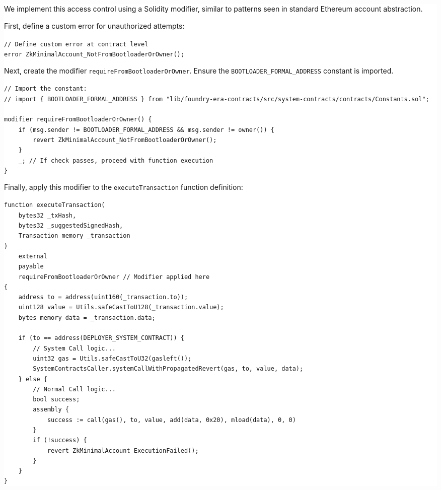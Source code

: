 We implement this access control using a Solidity modifier, similar to patterns seen in standard Ethereum account abstraction.

First, define a custom error for unauthorized attempts:

```solidity
// Define custom error at contract level
error ZkMinimalAccount_NotFromBootloaderOrOwner();
```

Next, create the modifier `requireFromBootloaderOrOwner`. Ensure the `BOOTLOADER_FORMAL_ADDRESS` constant is imported.

```solidity
// Import the constant:
// import { BOOTLOADER_FORMAL_ADDRESS } from "lib/foundry-era-contracts/src/system-contracts/contracts/Constants.sol";

modifier requireFromBootloaderOrOwner() {
    if (msg.sender != BOOTLOADER_FORMAL_ADDRESS && msg.sender != owner()) {
        revert ZkMinimalAccount_NotFromBootloaderOrOwner();
    }
    _; // If check passes, proceed with function execution
}
```

Finally, apply this modifier to the `executeTransaction` function definition:

```solidity
function executeTransaction(
    bytes32 _txHash,
    bytes32 _suggestedSignedHash,
    Transaction memory _transaction
)
    external
    payable
    requireFromBootloaderOrOwner // Modifier applied here
{
    address to = address(uint160(_transaction.to));
    uint128 value = Utils.safeCastToU128(_transaction.value);
    bytes memory data = _transaction.data;

    if (to == address(DEPLOYER_SYSTEM_CONTRACT)) {
        // System Call logic...
        uint32 gas = Utils.safeCastToU32(gasleft());
        SystemContractsCaller.systemCallWithPropagatedRevert(gas, to, value, data);
    } else {
        // Normal Call logic...
        bool success;
        assembly {
            success := call(gas(), to, value, add(data, 0x20), mload(data), 0, 0)
        }
        if (!success) {
            revert ZkMinimalAccount_ExecutionFailed();
        }
    }
}

```
